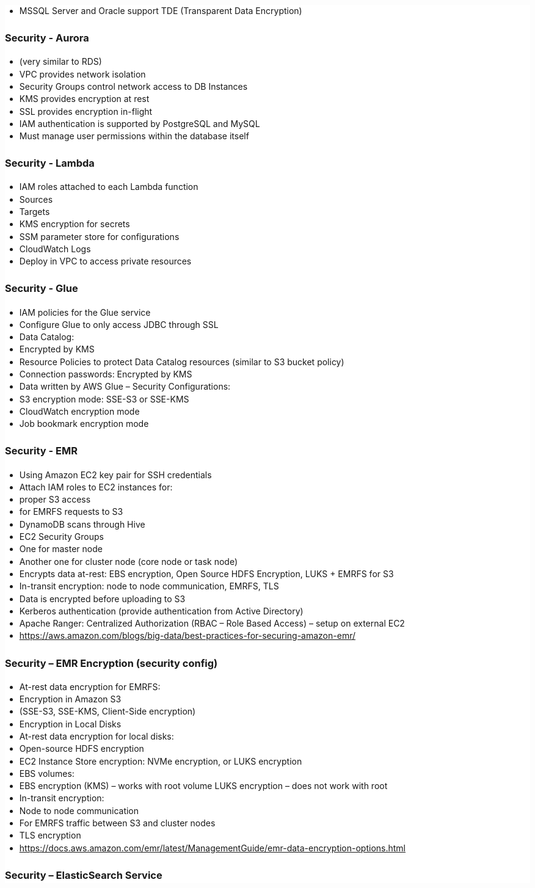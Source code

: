 - MSSQL Server and Oracle support TDE (Transparent Data Encryption)
### Security - Aurora
- (very similar to RDS)
- VPC provides network isolation
- Security Groups control network access to DB Instances
- KMS provides encryption at rest
- SSL provides encryption in-flight
- IAM authentication is supported by PostgreSQL and MySQL
- Must manage user permissions within the database itself
### Security - Lambda
- IAM roles attached to each Lambda function
- Sources
- Targets
- KMS encryption for secrets
- SSM parameter store for configurations
- CloudWatch Logs
- Deploy in VPC to access private resources
### Security - Glue
- IAM policies for the Glue service
- Configure Glue to only access JDBC through SSL
- Data Catalog:
- Encrypted by KMS
- Resource Policies to protect Data Catalog resources (similar to S3 bucket policy)
- Connection passwords: Encrypted by KMS
- Data written by AWS Glue – Security Configurations:
- S3 encryption mode: SSE-S3 or SSE-KMS
- CloudWatch encryption mode
- Job bookmark encryption mode
### Security - EMR
- Using Amazon EC2 key pair for SSH credentials
- Attach IAM roles to EC2 instances for:
- proper S3 access
- for EMRFS requests to S3
- DynamoDB scans through Hive
- EC2 Security Groups
- One for master node
- Another one for cluster node (core node or task node)
- Encrypts data at-rest: EBS encryption, Open Source HDFS Encryption, LUKS + EMRFS for S3
- In-transit encryption: node to node communication, EMRFS, TLS
- Data is encrypted before uploading to S3
- Kerberos authentication (provide authentication from Active Directory)
- Apache Ranger: Centralized Authorization (RBAC – Role Based Access) – setup on external EC2
- https://aws.amazon.com/blogs/big-data/best-practices-for-securing-amazon-emr/
### Security – EMR Encryption (security config)
- At-rest data encryption for EMRFS:
- Encryption in Amazon S3
- (SSE-S3, SSE-KMS, Client-Side encryption)
- Encryption in Local Disks
- At-rest data encryption for local disks:
- Open-source HDFS encryption
- EC2 Instance Store encryption: NVMe encryption, or LUKS encryption
- EBS volumes:
- EBS encryption (KMS) – works with root volume LUKS encryption – does not work with root
- In-transit encryption:
- Node to node communication
- For EMRFS traffic between S3 and cluster nodes
- TLS encryption
- https://docs.aws.amazon.com/emr/latest/ManagementGuide/emr-data-encryption-options.html
### Security – ElasticSearch Service
